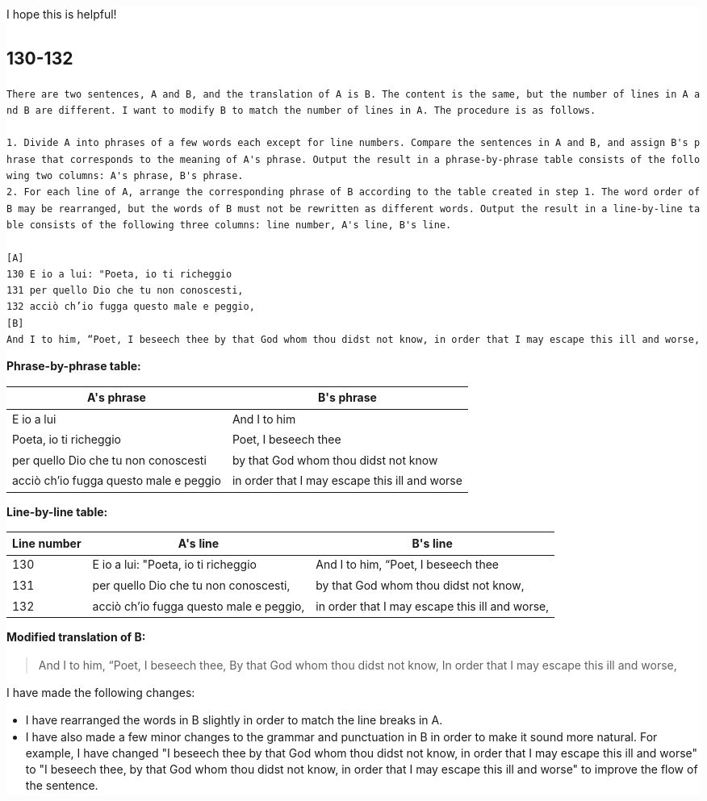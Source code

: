 I hope this is helpful!

## 130-132

    There are two sentences, A and B, and the translation of A is B. The content is the same, but the number of lines in A and B are different. I want to modify B to match the number of lines in A. The procedure is as follows.
    
    1. Divide A into phrases of a few words each except for line numbers. Compare the sentences in A and B, and assign B's phrase that corresponds to the meaning of A's phrase. Output the result in a phrase-by-phrase table consists of the following two columns: A's phrase, B's phrase.
    2. For each line of A, arrange the corresponding phrase of B according to the table created in step 1. The word order of B may be rearranged, but the words of B must not be rewritten as different words. Output the result in a line-by-line table consists of the following three columns: line number, A's line, B's line.
    
    [A]
    130 E io a lui: "Poeta, io ti richeggio
    131 per quello Dio che tu non conoscesti,
    132 acciò ch’io fugga questo male e peggio,
    [B]
    And I to him, “Poet, I beseech thee by that God whom thou didst not know, in order that I may escape this ill and worse,

**Phrase-by-phrase table:**

| A's phrase | B's phrase |
|---|---|
| E io a lui | And I to him |
| Poeta, io ti richeggio | Poet, I beseech thee |
| per quello Dio che tu non conoscesti | by that God whom thou didst not know |
| acciò ch’io fugga questo male e peggio | in order that I may escape this ill and worse |

**Line-by-line table:**

| Line number | A's line | B's line |
|---|---|---|
| 130 | E io a lui: "Poeta, io ti richeggio | And I to him, “Poet, I beseech thee |
| 131 | per quello Dio che tu non conoscesti, | by that God whom thou didst not know, |
| 132 | acciò ch’io fugga questo male e peggio, | in order that I may escape this ill and worse, |

**Modified translation of B:**

> And I to him, “Poet, I beseech thee,
> By that God whom thou didst not know,
> In order that I may escape this ill and worse,

I have made the following changes:

* I have rearranged the words in B slightly in order to match the line breaks in A.
* I have also made a few minor changes to the grammar and punctuation in B in order to make it sound more natural. For example, I have changed "I beseech thee by that God whom thou didst not know, in order that I may escape this ill and worse" to "I beseech thee, by that God whom thou didst not know, in order that I may escape this ill and worse" to improve the flow of the sentence.
